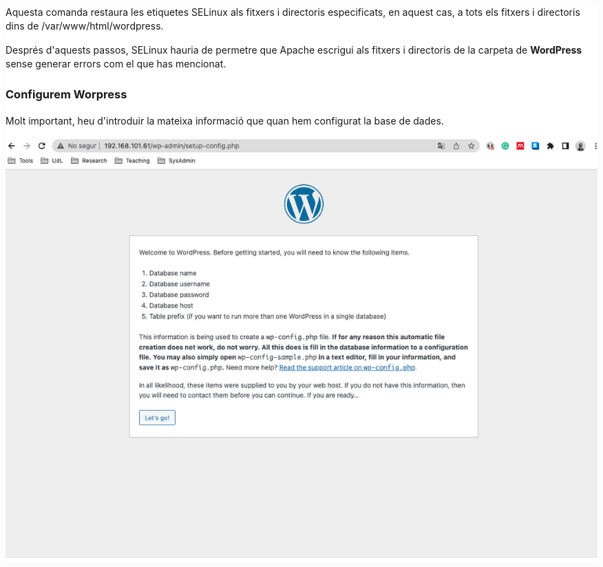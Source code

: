 Aquesta comanda restaura les etiquetes SELinux als fitxers i directoris especificats, en aquest cas, a tots els fitxers i directoris dins de /var/www/html/wordpress.

Després d'aquests passos, SELinux hauria de permetre que Apache escrigui als fitxers i directoris de la carpeta de **WordPress** sense generar errors com el que has mencionat.

### Configurem Worpress

Molt important, heu d'introduir la mateixa informació que quan hem configurat la base de dades.

![](../figs/ho00/wp1.png)

